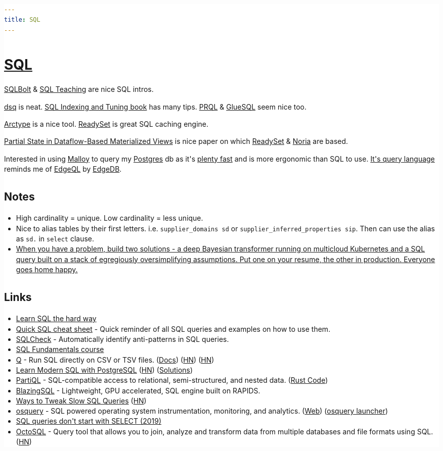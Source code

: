 ```yaml
---
title: SQL
---
```


# [SQL](http://en.wikipedia.org/wiki/SQL)

[SQLBolt](https://sqlbolt.com/) & [SQL Teaching](https://www.sqlteaching.com/) are nice SQL intros.

[dsq](https://github.com/multiprocessio/dsq) is neat. [SQL Indexing and Tuning book](https://use-the-index-luke.com/) has many tips. [PRQL](https://prql-lang.org/) & [GlueSQL](https://github.com/gluesql/gluesql) seem nice too.

[Arctype](https://arctype.com/) is a nice tool. [ReadySet](https://github.com/readysettech/readyset) is great SQL caching engine.

[Partial State in Dataflow-Based Materialized Views](https://jon.thesquareplanet.com/papers/phd-thesis.pdf) is nice paper on which [ReadySet](https://readyset.io/) & [Noria](https://github.com/mit-pdos/noria) are based.

Interested in using [Malloy](https://github.com/malloydata/malloy) to query my [Postgres](../postgresql.md) db as it's [plenty fast](https://carlineng.com/?postid=malloy-tpcds#blog) and is more ergonomic than SQL to use. [It's query language](https://malloydata.github.io/documentation/malloy_by_example.html) reminds me of [EdgeQL](https://www.edgedb.com/tutorial) by [EdgeDB](../edgedb.md).

## Notes

- High cardinality = unique. Low cardinality = less unique.
- Nice to alias tables by their first letters. i.e. `supplier_domains sd` or `supplier_inferred_properties sip`. Then can use the alias as `sd.` in `select` clause.
- [When you have a problem, build two solutions - a deep Bayesian transformer running on multicloud Kubernetes and a SQL query built on a stack of egregiously oversimplifying assumptions. Put one on your resume, the other in production. Everyone goes home happy.](https://news.ycombinator.com/item?id=28613364)

## Links

- [Learn SQL the hard way](https://learncodethehardway.org/sql/)
- [Quick SQL cheat sheet](https://github.com/enochtangg/quick-SQL-cheatsheet) - Quick reminder of all SQL queries and examples on how to use them.
- [SQLCheck](https://github.com/jarulraj/sqlcheck) - Automatically identify anti-patterns in SQL queries.
- [SQL Fundamentals course](https://egghead.io/courses/sql-fundamentals)
- [Q](https://github.com/harelba/q) - Run SQL directly on CSV or TSV files. ([Docs](http://harelba.github.io/q/)) ([HN](https://news.ycombinator.com/item?id=27423276)) ([HN](https://news.ycombinator.com/item?id=32926546))
- [Learn Modern SQL with PostgreSQL](https://www.masterywithsql.com/) ([HN](https://news.ycombinator.com/item?id=20260292)) ([Solutions](https://github.com/klingtnet/mastery-with-sql))
- [PartiQL](https://partiql.org/) - SQL-compatible access to relational, semi-structured, and nested data. ([Rust Code](https://github.com/fuyutarow/piqel))
- [BlazingSQL](https://github.com/BlazingDB/pyBlazing) - Lightweight, GPU accelerated, SQL engine built on RAPIDS.
- [Ways to Tweak Slow SQL Queries](https://www.databasestar.com/slow-sql) ([HN](https://news.ycombinator.com/item?id=20855441))
- [osquery](https://github.com/osquery/osquery) - SQL powered operating system instrumentation, monitoring, and analytics. ([Web](https://osquery.io/)) ([osquery launcher](https://github.com/kolide/launcher))
- [SQL queries don't start with SELECT (2019)](https://jvns.ca/blog/2019/10/03/sql-queries-don-t-start-with-select/)
- [OctoSQL](https://github.com/cube2222/octosql) - Query tool that allows you to join, analyze and transform data from multiple databases and file formats using SQL. ([HN](https://news.ycombinator.com/item?id=32093002))